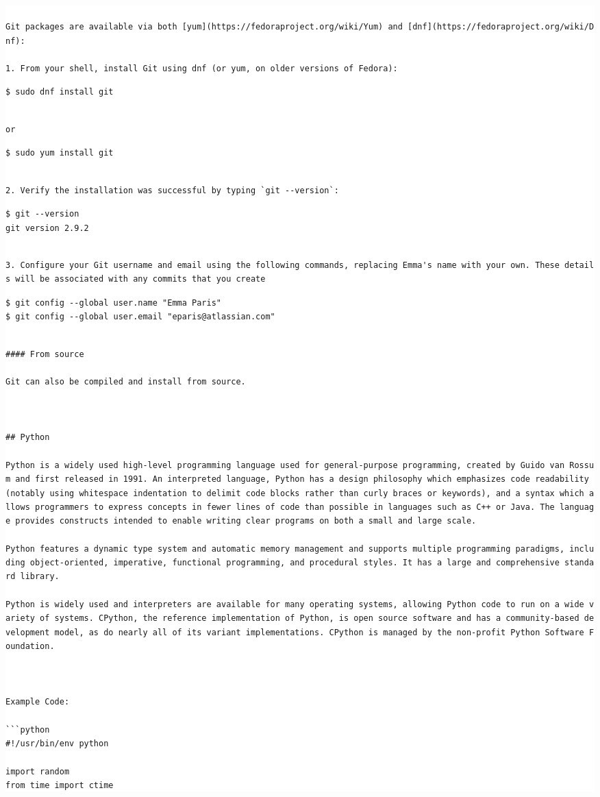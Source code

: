    ```

Git packages are available via both [yum](https://fedoraproject.org/wiki/Yum) and [dnf](https://fedoraproject.org/wiki/Dnf):

1. From your shell, install Git using dnf (or yum, on older versions of Fedora):

   ```
    $ sudo dnf install git
   ```

   or

   ```
    $ sudo yum install git
   ```

2. Verify the installation was successful by typing `git --version`:

   ```
    $ git --version
    git version 2.9.2
   ```

3. Configure your Git username and email using the following commands, replacing Emma's name with your own. These details will be associated with any commits that you create

   ```
    $ git config --global user.name "Emma Paris"
    $ git config --global user.email "eparis@atlassian.com"
   ```

#### From source

Git can also be compiled and install from source.



## Python

Python is a widely used high-level programming language used for general-purpose programming, created by Guido van Rossum and first released in 1991. An interpreted language, Python has a design philosophy which emphasizes code readability (notably using whitespace indentation to delimit code blocks rather than curly braces or keywords), and a syntax which allows programmers to express concepts in fewer lines of code than possible in languages such as C++ or Java. The language provides constructs intended to enable writing clear programs on both a small and large scale.

Python features a dynamic type system and automatic memory management and supports multiple programming paradigms, including object-oriented, imperative, functional programming, and procedural styles. It has a large and comprehensive standard library.

Python is widely used and interpreters are available for many operating systems, allowing Python code to run on a wide variety of systems. CPython, the reference implementation of Python, is open source software and has a community-based development model, as do nearly all of its variant implementations. CPython is managed by the non-profit Python Software Foundation.



Example Code:

```python
#!/usr/bin/env python

import random
from time import ctime

   ```